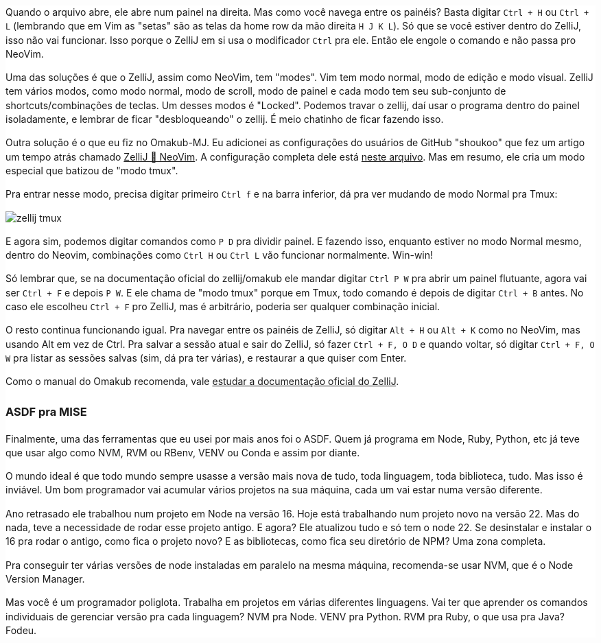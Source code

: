Quando o arquivo abre, ele abre num painel na direita. Mas como você navega entre os painéis? Basta digitar `Ctrl + H` ou `Ctrl + L` (lembrando que em Vim as "setas" são as telas da home row da mão direita `H J K L`). Só que se você estiver dentro do ZelliJ, isso não vai funcionar. Isso porque o ZelliJ em si usa o modificador `Ctrl` pra ele. Então ele engole o comando e não passa pro NeoVim.

Uma das soluções é que o ZelliJ, assim como NeoVim, tem "modes". Vim tem modo normal, modo de edição e modo visual. ZelliJ tem vários modos, como modo normal, modo de scroll, modo de painel e cada modo tem seu sub-conjunto de shortcuts/combinações de teclas. Um desses modos é "Locked". Podemos travar o zellij, daí usar o programa dentro do painel isoladamente, e lembrar de ficar "desbloqueando" o zellij. É meio chatinho de ficar fazendo isso.

Outra solução é o que eu fiz no Omakub-MJ. Eu adicionei as configurações do usuários de GitHub "shoukoo" que fez um artigo um tempo atrás chamado [ZelliJ 💓 NeoVim](https://shoukoo.github.io/blog/zellij-love-neovim/). A configuração completa dele está [neste arquivo](https://github.com/shoukoo/dotfiles/blob/master/zellij.kdl). Mas em resumo, ele cria um modo especial que batizou de "modo tmux".

Pra entrar nesse modo, precisa digitar primeiro `Ctrl f` e na barra inferior, dá pra ver mudando de modo Normal pra Tmux:

![zellij tmux](https://new-uploads-akitaonrails.s3.us-east-2.amazonaws.com/ecr3jpesab4l2ilalp24vf7f9n4c?response-content-disposition=inline%3B%20filename%3D%22Screenshot%20from%202024-10-30%2012-10-21.png%22%3B%20filename%2A%3DUTF-8%27%27Screenshot%2520from%25202024-10-30%252012-10-21.png&response-content-type=image%2Fpng&X-Amz-Algorithm=AWS4-HMAC-SHA256&X-Amz-Credential=AKIA5FTZDKYVLZU6Z457%2F20250527%2Fus-east-2%2Fs3%2Faws4_request&X-Amz-Date=20250527T000943Z&X-Amz-Expires=300&X-Amz-SignedHeaders=host&X-Amz-Signature=188d49cf9db2ed0733fe4e7f78116156f14af9ebeb3843f7492a435dbcb3d8d9)

E agora sim, podemos digitar comandos como `P D` pra dividir painel. E fazendo isso, enquanto estiver no modo Normal mesmo, dentro do Neovim, combinações como `Ctrl H` ou `Ctrl L` vão funcionar normalmente. Win-win!

Só lembrar que, se na documentação oficial do zellij/omakub ele mandar digitar `Ctrl P W` pra abrir um painel flutuante, agora vai ser `Ctrl + F` e depois `P W`. E ele chama de "modo tmux" porque em Tmux, todo comando é depois de digitar `Ctrl + B` antes. No caso ele escolheu `Ctrl + F` pro ZelliJ, mas é arbitrário, poderia ser qualquer combinação inicial.

O resto continua funcionando igual. Pra navegar entre os painéis de ZelliJ, só digitar `Alt + H` ou `Alt + K` como no NeoVim, mas usando Alt em vez de Ctrl. Pra salvar a sessão atual e sair do ZelliJ, só fazer `Ctrl + F, O D` e quando voltar, só digitar `Ctrl + F, O W` pra listar as sessões salvas (sim, dá pra ter várias), e restaurar a que quiser com Enter.

Como o manual do Omakub recomenda, vale [estudar a documentação oficial do ZelliJ](https://zellij.dev/documentation/).

### ASDF pra MISE

Finalmente, uma das ferramentas que eu usei por mais anos foi o ASDF. Quem já programa em Node, Ruby, Python, etc já teve que usar algo como NVM, RVM ou RBenv, VENV ou Conda e assim por diante.

O mundo ideal é que todo mundo sempre usasse a versão mais nova de tudo, toda linguagem, toda biblioteca, tudo. Mas isso é inviável. Um bom programador vai acumular vários projetos na sua máquina, cada um vai estar numa versão diferente.

Ano retrasado ele trabalhou num projeto em Node na versão 16. Hoje está trabalhando num projeto novo na versão 22. Mas do nada, teve a necessidade de rodar esse projeto antigo. E agora? Ele atualizou tudo e só tem o node 22. Se desinstalar e instalar o 16 pra rodar o antigo, como fica o projeto novo? E as bibliotecas, como fica seu diretório de NPM? Uma zona completa.

Pra conseguir ter várias versões de node instaladas em paralelo na mesma máquina, recomenda-se usar NVM, que é o Node Version Manager. 

Mas você é um programador poliglota. Trabalha em projetos em várias diferentes linguagens. Vai ter que aprender os comandos individuais de gerenciar versão pra cada linguagem? NVM pra Node. VENV pra Python. RVM pra Ruby, o que usa pra Java? Fodeu.
